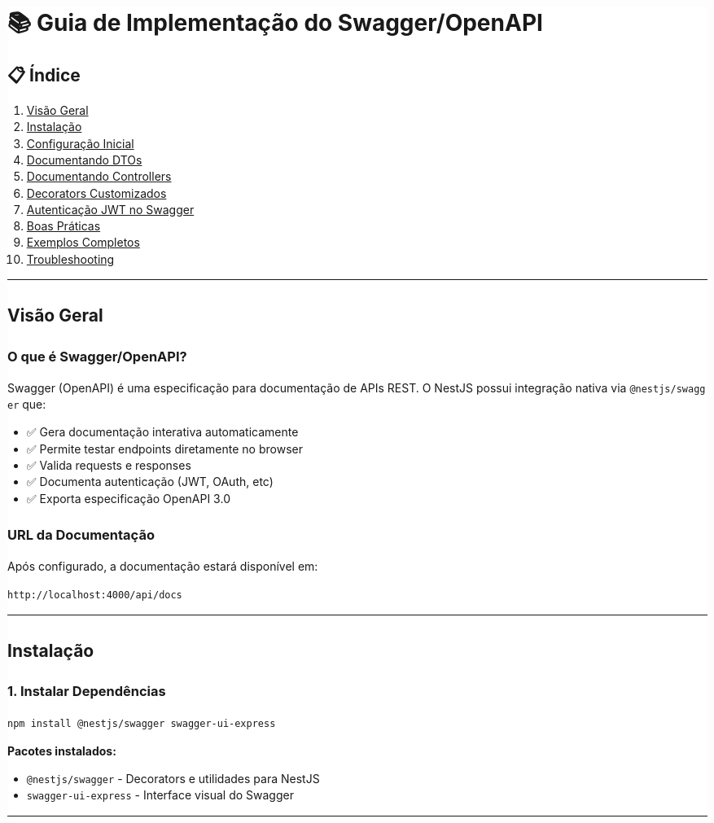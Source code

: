 # 📚 Guia de Implementação do Swagger/OpenAPI

## 📋 Índice

1. [Visão Geral](#visão-geral)
2. [Instalação](#instalação)
3. [Configuração Inicial](#configuração-inicial)
4. [Documentando DTOs](#documentando-dtos)
5. [Documentando Controllers](#documentando-controllers)
6. [Decorators Customizados](#decorators-customizados)
7. [Autenticação JWT no Swagger](#autenticação-jwt-no-swagger)
8. [Boas Práticas](#boas-práticas)
9. [Exemplos Completos](#exemplos-completos)
10. [Troubleshooting](#troubleshooting)

---

## Visão Geral

### O que é Swagger/OpenAPI?

Swagger (OpenAPI) é uma especificação para documentação de APIs REST. O NestJS possui integração nativa via `@nestjs/swagger` que:

- ✅ Gera documentação interativa automaticamente
- ✅ Permite testar endpoints diretamente no browser
- ✅ Valida requests e responses
- ✅ Documenta autenticação (JWT, OAuth, etc)
- ✅ Exporta especificação OpenAPI 3.0

### URL da Documentação

Após configurado, a documentação estará disponível em:
```
http://localhost:4000/api/docs
```

---

## Instalação

### 1. Instalar Dependências

```bash
npm install @nestjs/swagger swagger-ui-express
```

**Pacotes instalados:**
- `@nestjs/swagger` - Decorators e utilidades para NestJS
- `swagger-ui-express` - Interface visual do Swagger

---